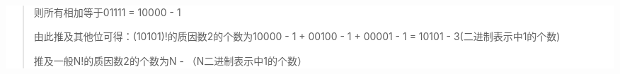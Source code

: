 >   则所有相加等于01111 = 10000 - 1
>
>   由此推及其他位可得：\(10101\)!的质因数2的个数为10000 - 1 + 00100 - 1 + 00001 - 1 = 10101 - 3\(二进制表示中1的个数\)
>
>   推及一般N!的质因数2的个数为N - （N二进制表示中1的个数）

